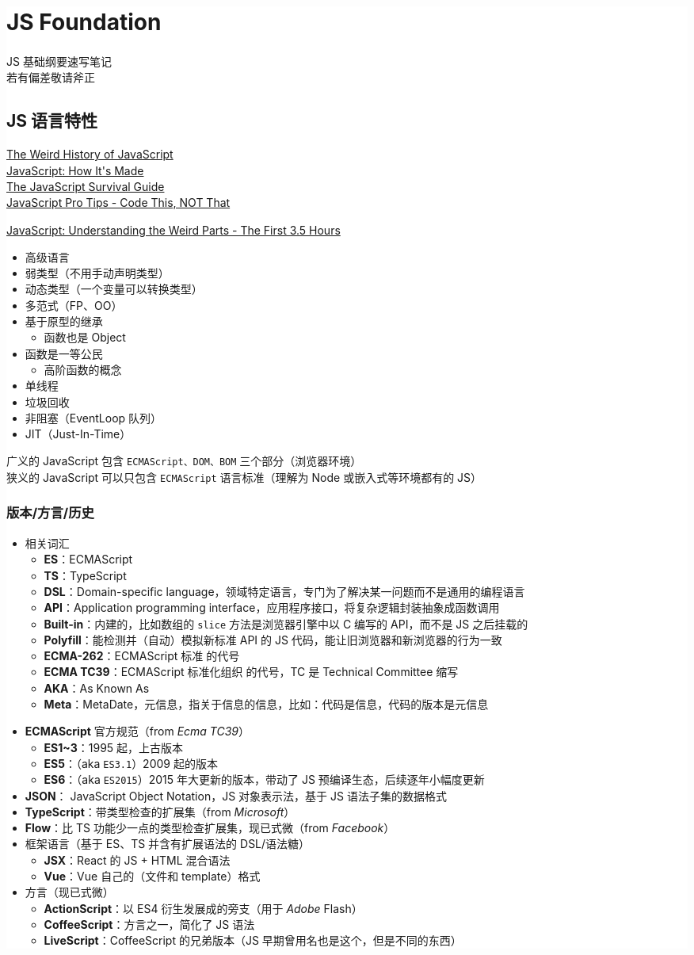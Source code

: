 # JS Foundation

JS 基础纲要速写笔记  
若有偏差敬请斧正

## JS 语言特性

[The Weird History of JavaScript](https://www.youtube.com/watch?v=Sh6lK57Cuk4)  
[JavaScript: How It's Made](https://www.youtube.com/watch?v=FSs_JYwnAdI)  
[The JavaScript Survival Guide](https://www.youtube.com/watch?v=9emXNzqCKyg)  
[JavaScript Pro Tips - Code This, NOT That](https://www.youtube.com/watch?v=Mus_vwhTCq0)

[JavaScript: Understanding the Weird Parts - The First 3.5 Hours](https://www.youtube.com/watch?v=Bv_5Zv5c-Ts)

- 高级语言
- 弱类型（不用手动声明类型）
- 动态类型（一个变量可以转换类型）
- 多范式（FP、OO）
- 基于原型的继承
  - 函数也是 Object
- 函数是一等公民
  - 高阶函数的概念
- 单线程
- 垃圾回收
- 非阻塞（EventLoop 队列）
- JIT（Just-In-Time）

广义的 JavaScript 包含 `ECMAScript、DOM、BOM` 三个部分（浏览器环境）  
狭义的 JavaScript 可以只包含 `ECMAScript` 语言标准（理解为 Node 或嵌入式等环境都有的 JS）

### 版本/方言/历史

- 相关词汇
  - **ES**：ECMAScript
  - **TS**：TypeScript
  - **DSL**：Domain-specific language，领域特定语言，专门为了解决某一问题而不是通用的编程语言
  - **API**：Application programming interface，应用程序接口，将复杂逻辑封装抽象成函数调用
  - **Built-in**：内建的，比如数组的 `slice` 方法是浏览器引擎中以 C 编写的 API，而不是 JS 之后挂载的
  - **Polyfill**：能检测并（自动）模拟新标准 API 的 JS 代码，能让旧浏览器和新浏览器的行为一致
  - **ECMA-262**：ECMAScript 标准 的代号
  - **ECMA TC39**：ECMAScript 标准化组织 的代号，TC 是 Technical Committee 缩写
  - **AKA**：As Known As
  - **Meta**：MetaDate，元信息，指关于信息的信息，比如：代码是信息，代码的版本是元信息

* **ECMAScript** 官方规范（from _Ecma TC39_）
  - **ES1~3**：1995 起，上古版本
  - **ES5**：（aka `ES3.1`）2009 起的版本
  - **ES6**：（aka `ES2015`）2015 年大更新的版本，带动了 JS 预编译生态，后续逐年小幅度更新
* **JSON**： JavaScript Object Notation，JS 对象表示法，基于 JS 语法子集的数据格式
* **TypeScript**：带类型检查的扩展集（from _Microsoft_）
* **Flow**：比 TS 功能少一点的类型检查扩展集，现已式微（from _Facebook_）
* 框架语言（基于 ES、TS 并含有扩展语法的 DSL/语法糖）
  - **JSX**：React 的 JS + HTML 混合语法
  - **Vue**：Vue 自己的（文件和 template）格式
* 方言（现已式微）
  - **ActionScript**：以 ES4 衍生发展成的旁支（用于 _Adobe_ Flash）
  - **CoffeeScript**：方言之一，简化了 JS 语法
  - **LiveScript**：CoffeeScript 的兄弟版本（JS 早期曾用名也是这个，但是不同的东西）
